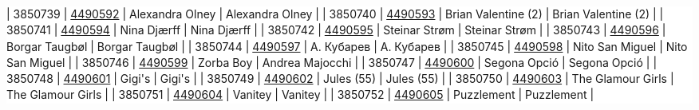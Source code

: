 | 3850739 | [4490592](https://www.discogs.com/artist/4490592) | Alexandra Olney | Alexandra Olney |
| 3850740 | [4490593](https://www.discogs.com/artist/4490593) | Brian Valentine (2) | Brian Valentine (2) |
| 3850741 | [4490594](https://www.discogs.com/artist/4490594) | Nina Djærff | Nina Djærff |
| 3850742 | [4490595](https://www.discogs.com/artist/4490595) | Steinar Strøm | Steinar Strøm |
| 3850743 | [4490596](https://www.discogs.com/artist/4490596) | Borgar Taugbøl | Borgar Taugbøl |
| 3850744 | [4490597](https://www.discogs.com/artist/4490597) | А. Кубарев | А. Кубарев |
| 3850745 | [4490598](https://www.discogs.com/artist/4490598) | Nito San Miguel | Nito San Miguel |
| 3850746 | [4490599](https://www.discogs.com/artist/4490599) | Zorba Boy | Andrea Majocchi |
| 3850747 | [4490600](https://www.discogs.com/artist/4490600) | Segona Opció | Segona Opció |
| 3850748 | [4490601](https://www.discogs.com/artist/4490601) | Gigi's | Gigi's |
| 3850749 | [4490602](https://www.discogs.com/artist/4490602) | Jules (55) | Jules (55) |
| 3850750 | [4490603](https://www.discogs.com/artist/4490603) | The Glamour Girls | The Glamour Girls |
| 3850751 | [4490604](https://www.discogs.com/artist/4490604) | Vanitey | Vanitey |
| 3850752 | [4490605](https://www.discogs.com/artist/4490605) | Puzzlement | Puzzlement |
